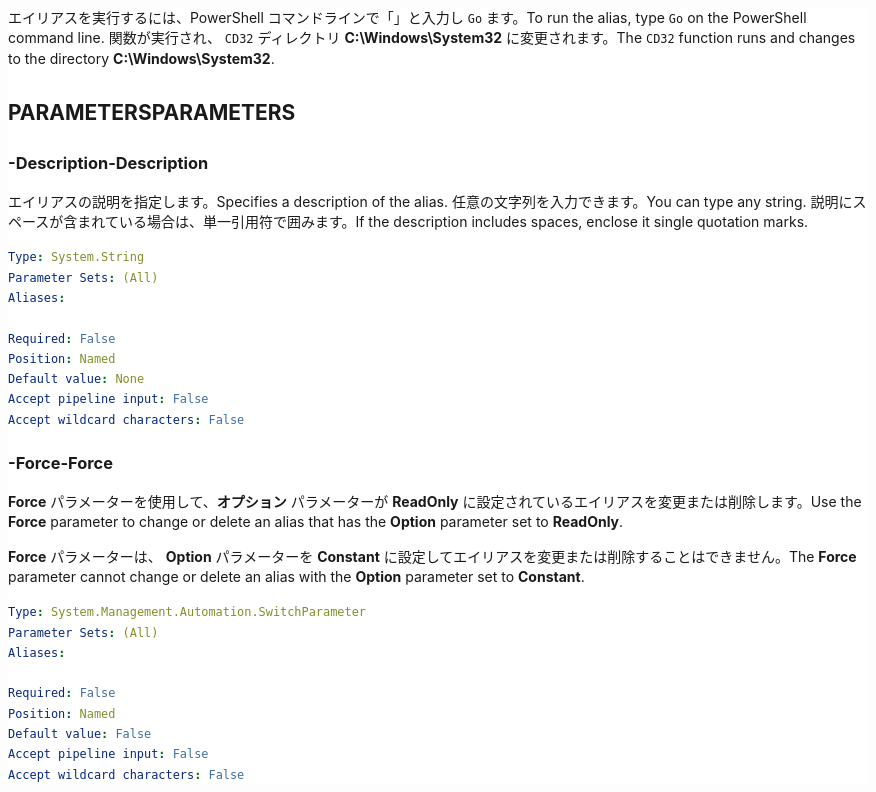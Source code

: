 <span data-ttu-id="2f592-166">エイリアスを実行するには、PowerShell コマンドラインで「」と入力し `Go` ます。</span><span class="sxs-lookup"><span data-stu-id="2f592-166">To run the alias, type `Go` on the PowerShell command line.</span></span> <span data-ttu-id="2f592-167">関数が実行され、 `CD32` ディレクトリ **C:\Windows\System32** に変更されます。</span><span class="sxs-lookup"><span data-stu-id="2f592-167">The `CD32` function runs and changes to the directory **C:\Windows\System32**.</span></span>

## <span data-ttu-id="2f592-168">PARAMETERS</span><span class="sxs-lookup"><span data-stu-id="2f592-168">PARAMETERS</span></span>

### <span data-ttu-id="2f592-169">-Description</span><span class="sxs-lookup"><span data-stu-id="2f592-169">-Description</span></span>

<span data-ttu-id="2f592-170">エイリアスの説明を指定します。</span><span class="sxs-lookup"><span data-stu-id="2f592-170">Specifies a description of the alias.</span></span> <span data-ttu-id="2f592-171">任意の文字列を入力できます。</span><span class="sxs-lookup"><span data-stu-id="2f592-171">You can type any string.</span></span> <span data-ttu-id="2f592-172">説明にスペースが含まれている場合は、単一引用符で囲みます。</span><span class="sxs-lookup"><span data-stu-id="2f592-172">If the description includes spaces, enclose it single quotation marks.</span></span>

```yaml
Type: System.String
Parameter Sets: (All)
Aliases:

Required: False
Position: Named
Default value: None
Accept pipeline input: False
Accept wildcard characters: False
```

### <span data-ttu-id="2f592-173">-Force</span><span class="sxs-lookup"><span data-stu-id="2f592-173">-Force</span></span>

<span data-ttu-id="2f592-174">**Force** パラメーターを使用して、**オプション** パラメーターが **ReadOnly** に設定されているエイリアスを変更または削除します。</span><span class="sxs-lookup"><span data-stu-id="2f592-174">Use the **Force** parameter to change or delete an alias that has the **Option** parameter set to **ReadOnly**.</span></span>

<span data-ttu-id="2f592-175">**Force** パラメーターは、 **Option** パラメーターを **Constant** に設定してエイリアスを変更または削除することはできません。</span><span class="sxs-lookup"><span data-stu-id="2f592-175">The **Force** parameter cannot change or delete an alias with the **Option** parameter set to **Constant**.</span></span>

```yaml
Type: System.Management.Automation.SwitchParameter
Parameter Sets: (All)
Aliases:

Required: False
Position: Named
Default value: False
Accept pipeline input: False
Accept wildcard characters: False
```
